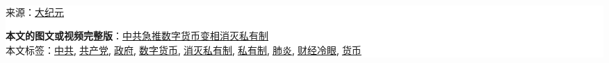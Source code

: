 </div><p>来源：<span class='wp_keywordlink_affiliate'><a href="http://www.epochtimes.com/" title="大纪元" target="_blank">大纪元</a></span></p><a name='sharetosocial'></a>         <div><b>本文的图文或视频完整版</b>：<a href='https://www.bannedbook.org/bnews/ssgc/20200820/1383109.html'>中共急推数字货币变相消灭私有制</a></div>  </div> <div class="postfooter"> <div>本文标签：<a href="https://www.bannedbook.org/bnews/tag/%e4%b8%ad%e5%85%b1/" rel="tag">中共</a>, <a href="https://www.bannedbook.org/bnews/tag/%e5%85%b1%e4%ba%a7%e5%85%9a/" rel="tag">共产党</a>, <a href="https://www.bannedbook.org/bnews/tag/%e6%94%bf%e5%ba%9c/" rel="tag">政府</a>, <a href="https://www.bannedbook.org/bnews/tag/%E6%95%B0%E5%AD%97%E8%B4%A7%E5%B8%81/" rel="tag">数字货币</a>, <a href="https://www.bannedbook.org/bnews/tag/%E6%B6%88%E7%81%AD%E7%A7%81%E6%9C%89%E5%88%B6/" rel="tag">消灭私有制</a>, <a href="https://www.bannedbook.org/bnews/tag/%E7%A7%81%E6%9C%89%E5%88%B6/" rel="tag">私有制</a>, <a href="https://www.bannedbook.org/bnews/tag/%e8%82%ba%e7%82%8e/" rel="tag">肺炎</a>, <a href="https://www.bannedbook.org/bnews/tag/%e8%b4%a2%e7%bb%8f%e5%86%b7%e7%9c%bc/" rel="tag">财经冷眼</a>, <a href="https://www.bannedbook.org/bnews/tag/%E8%B4%A7%E5%B8%81/" rel="tag">货币</a></div>  </div> 